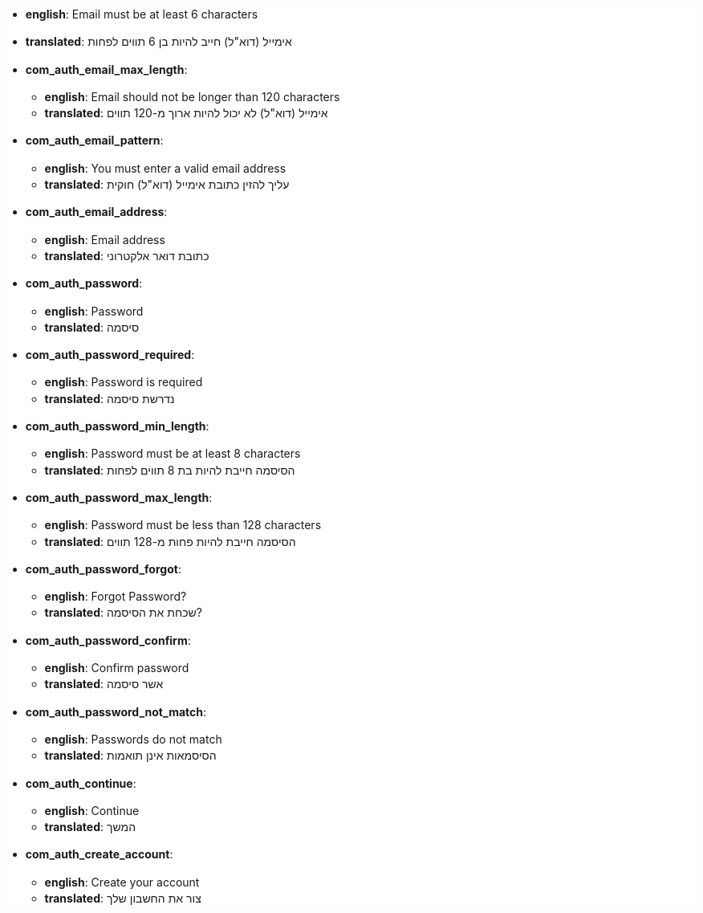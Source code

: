   - **english**: Email must be at least 6 characters
  - **translated**: אימייל (דוא"ל) חייב להיות בן 6 תווים לפחות

- **com_auth_email_max_length**:

  - **english**: Email should not be longer than 120 characters
  - **translated**: אימייל (דוא"ל) לא יכול להיות ארוך מ-120 תווים

- **com_auth_email_pattern**:

  - **english**: You must enter a valid email address
  - **translated**: עליך להזין כתובת אימייל (דוא"ל) חוקית

- **com_auth_email_address**:

  - **english**: Email address
  - **translated**: כתובת דואר אלקטרוני

- **com_auth_password**:

  - **english**: Password
  - **translated**: סיסמה

- **com_auth_password_required**:

  - **english**: Password is required
  - **translated**: נדרשת סיסמה

- **com_auth_password_min_length**:

  - **english**: Password must be at least 8 characters
  - **translated**: הסיסמה חייבת להיות בת 8 תווים לפחות

- **com_auth_password_max_length**:

  - **english**: Password must be less than 128 characters
  - **translated**: הסיסמה חייבת להיות פחות מ-128 תווים

- **com_auth_password_forgot**:

  - **english**: Forgot Password?
  - **translated**: שכחת את הסיסמה?

- **com_auth_password_confirm**:

  - **english**: Confirm password
  - **translated**: אשר סיסמה

- **com_auth_password_not_match**:

  - **english**: Passwords do not match
  - **translated**: הסיסמאות אינן תואמות

- **com_auth_continue**:

  - **english**: Continue
  - **translated**: המשך

- **com_auth_create_account**:

  - **english**: Create your account
  - **translated**: צור את החשבון שלך
